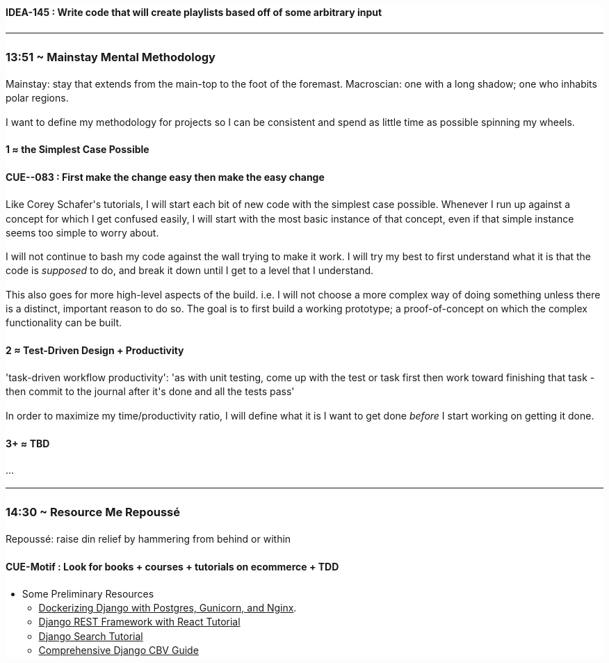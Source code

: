 #### IDEA-145 : Write code that will create playlists based off of some arbitrary input  

---

### 13:51 ~ Mainstay Mental Methodology

Mainstay: stay that extends from the main-top to the foot of the foremast.
Macroscian: one with a long shadow; one who inhabits polar regions.

I want to define my methodology for projects so I can be consistent and spend as little time as possible spinning my wheels.

#### 1 ≈ the Simplest Case Possible

#### CUE--083 : First make the change easy then make the easy change  

Like Corey Schafer's tutorials, I will start each bit of new code with the simplest case possible. Whenever I run up against a concept for which I get confused easily, I will start with the most basic instance of that concept, even if that simple instance seems too simple to worry about.

I will not continue to bash my code against the wall trying to make it work. I will try my best to first understand what it is that the code is *supposed* to do, and break it down until I get to a level that I understand.

This also goes for more high-level aspects of the build. i.e. I will not choose a more complex way of doing something unless there is a distinct, important reason to do so. The goal is to first build a working prototype; a proof-of-concept on which the complex functionality can be built.

#### 2 ≈ Test-Driven Design + Productivity

'task-driven workflow productivity': 'as with unit testing, come up with the test or task first then work toward finishing that task - then commit to the journal after it's done and all the tests pass'

In order to maximize my time/productivity ratio, I will define what it is I want to get done *before* I start working on getting it done.

#### 3+ ≈ TBD

...

---

### 14:30 ~ Resource Me Repoussé

Repoussé: raise din relief by hammering from behind or within

#### CUE-Motif : Look for books + courses + tutorials on ecommerce + TDD  

- Some Preliminary Resources
  - [Dockerizing Django with Postgres, Gunicorn, and Nginx](https://testdriven.io/blog/dockerizing-django-with-postgres-gunicorn-and-nginx/#.XMmUvDHChTA.reddit).
  - [Django REST Framework with React Tutorial](https://wsvincent.com/django-rest-framework-react-tutorial/)
  - [Django Search Tutorial](https://wsvincent.com/django-search/)
  - [Comprehensive Django CBV Guide](https://spapas.github.io/2018/03/19/comprehensive-django-cbv-guide/#a-gentle-introduction-to-cbvs)
